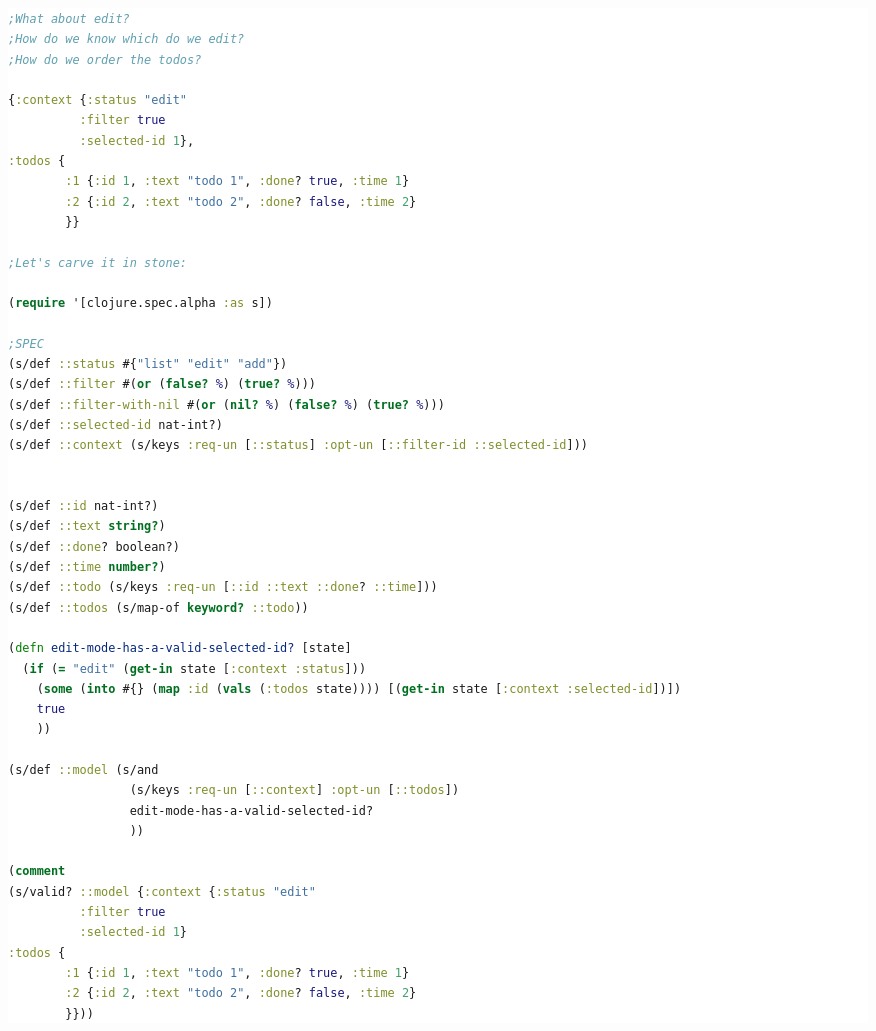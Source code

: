 ```clojure
;What about edit?
;How do we know which do we edit?
;How do we order the todos?

{:context {:status "edit"
          :filter true
          :selected-id 1},
:todos {
        :1 {:id 1, :text "todo 1", :done? true, :time 1}
        :2 {:id 2, :text "todo 2", :done? false, :time 2}
        }}

;Let's carve it in stone:

(require '[clojure.spec.alpha :as s])

;SPEC
(s/def ::status #{"list" "edit" "add"})
(s/def ::filter #(or (false? %) (true? %)))
(s/def ::filter-with-nil #(or (nil? %) (false? %) (true? %)))
(s/def ::selected-id nat-int?)
(s/def ::context (s/keys :req-un [::status] :opt-un [::filter-id ::selected-id]))


(s/def ::id nat-int?)
(s/def ::text string?)
(s/def ::done? boolean?)
(s/def ::time number?)
(s/def ::todo (s/keys :req-un [::id ::text ::done? ::time]))
(s/def ::todos (s/map-of keyword? ::todo))

(defn edit-mode-has-a-valid-selected-id? [state]
  (if (= "edit" (get-in state [:context :status]))
    (some (into #{} (map :id (vals (:todos state)))) [(get-in state [:context :selected-id])])
    true
    ))

(s/def ::model (s/and
                 (s/keys :req-un [::context] :opt-un [::todos])
                 edit-mode-has-a-valid-selected-id?
                 ))

(comment
(s/valid? ::model {:context {:status "edit"
          :filter true
          :selected-id 1}
:todos {
        :1 {:id 1, :text "todo 1", :done? true, :time 1}
        :2 {:id 2, :text "todo 2", :done? false, :time 2}
        }}))
```
